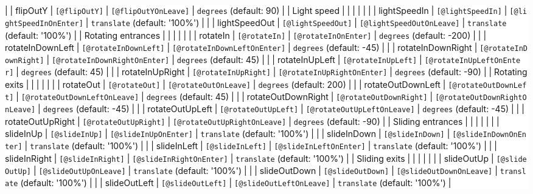 |                    | flipOutY           | `[@flipOutY]`           | `[@flipOutYOnLeave]`                                                                                       | `degrees` (default: 90)                                   |
| Light speed        |                    |                         |                                                                                                            |                                                           |
|                    | lightSpeedIn       | `[@lightSpeedIn]`       | `[@lightSpeedInOnEnter]`                                                                                   | `translate` (default: '100%')                             |
|                    | lightSpeedOut      | `[@lightSpeedOut]`      | `[@lightSpeedOutOnLeave]`                                                                                  | `translate` (default: '100%')                             |
| Rotating entrances |                    |                         |                                                                                                            |                                                           |
|                    | rotateIn           | `[@rotateIn]`           | `[@rotateInOnEnter]`                                                                                       | `degrees` (default: -200)                                 |
|                    | rotateInDownLeft   | `[@rotateInDownLeft]`   | `[@rotateInDownLeftOnEnter]`                                                                               | `degrees` (default: -45)                                  |
|                    | rotateInDownRight  | `[@rotateInDownRight]`  | `[@rotateInDownRightOnEnter]`                                                                              | `degrees` (default: 45)                                   |
|                    | rotateInUpLeft     | `[@rotateInUpLeft]`     | `[@rotateInUpLeftOnEnter]`                                                                                 | `degrees` (default: 45)                                   |
|                    | rotateInUpRight    | `[@rotateInUpRight]`    | `[@rotateInUpRightOnEnter]`                                                                                | `degrees` (default: -90)                                  |
| Rotating exits     |                    |                         |                                                                                                            |                                                           |
|                    | rotateOut          | `[@rotateOut]`          | `[@rotateOutOnLeave]`                                                                                      | `degrees` (default: 200)                                  |
|                    | rotateOutDownLeft  | `[@rotateOutDownLeft]`  | `[@rotateOutDownLeftOnLeave]`                                                                              | `degrees` (default: 45)                                   |
|                    | rotateOutDownRight | `[@rotateOutDownRight]` | `[@rotateOutDownRightOnLeave]`                                                                             | `degrees` (default: -45)                                  |
|                    | rotateOutUpLeft    | `[@rotateOutUpLeft]`    | `[@rotateOutUpLeftOnLeave]`                                                                                | `degrees` (default: -45)                                  |
|                    | rotateOutUpRight   | `[@rotateOutUpRight]`   | `[@rotateOutUpRightOnLeave]`                                                                               | `degrees` (default: -90)                                  |
| Sliding entrances  |                    |                         |                                                                                                            |                                                           |
|                    | slideInUp          | `[@slideInUp]`          | `[@slideInUpOnEnter]`                                                                                      | `translate` (default: '100%')                             |
|                    | slideInDown        | `[@slideInDown]`        | `[@slideInDownOnEnter]`                                                                                    | `translate` (default: '100%')                             |
|                    | slideInLeft        | `[@slideInLeft]`        | `[@slideInLeftOnEnter]`                                                                                    | `translate` (default: '100%')                             |
|                    | slideInRight       | `[@slideInRight]`       | `[@slideInRightOnEnter]`                                                                                   | `translate` (default: '100%')                             |
| Sliding exits      |                    |                         |                                                                                                            |                                                           |
|                    | slideOutUp         | `[@slideOutUp]`         | `[@slideOutUpOnLeave]`                                                                                     | `translate` (default: '100%')                             |
|                    | slideOutDown       | `[@slideOutDown]`       | `[@slideOutDownOnLeave]`                                                                                   | `translate` (default: '100%')                             |
|                    | slideOutLeft       | `[@slideOutLeft]`       | `[@slideOutLeftOnLeave]`                                                                                   | `translate` (default: '100%')                             |